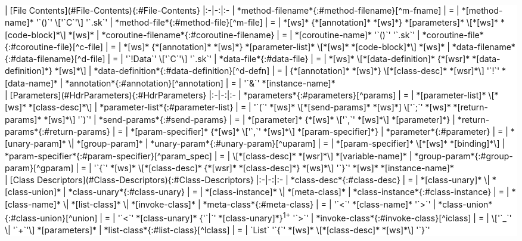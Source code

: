 [^nil-coalescing]: `expr1??expr2` is essentially equivalent to `if expr1.nil? [expr2] else [expr1<>TypeNoneRemoved]`.
[^loop]: The optional *[instance-name]* identifies the loop for specific reference by a *[loop-exit]* which is useful for nested loops.
[^exit]: Only valid in the code block scope of the loop that it references.
[^sync]: 2+ durational expressions run concurrently and next expression executed when *\*all\** expressions returned (result `nil`, return args bound in order of expression completion).
[^race]: 2+ durational expressions run concurrently and next expression executed when *\*fastest\** expression returns (result `nil`, return args of fastest expression bound) and other expressions are *\*aborted\**.
[^branch]: Durational expression run concurrently with surrounding context and the next expression executed immediately (result `InvokedCoroutine`). expression is essentially a closure with captured temporary variables to ensure temporal scope safety. Any return arguments will be bound to the captured variables.
[^change-mind]: Rather than inheriting the caller's updater `Mind` object, durational expressions in the second expression are updated by the mind object specified by the first expression.


<div class="table-wrap" markdown="block">
| [File Contents](#File-Contents){:#File-Contents}
|:-|-:|:-
| *method-filename*{:#method-filename}[^m-fname]         | = | *[method-name]* '`()`' \['`C`'\] '`.sk`'
| *method-file*{:#method-file}[^m-file]                  | = | *[ws]* {*[annotation]* *[ws]*} *[parameters]* \[*[ws]* *[code-block]*\] *[ws]*
| *coroutine-filename*{:#coroutine-filename}             | = | *[coroutine-name]* '`()`' '`.sk`'
| *coroutine-file*{:#coroutine-file}[^c-file]            | = | *[ws]* {*[annotation]* *[ws]*} *[parameter-list]* \[*[ws]* *[code-block]*\] *[ws]*
| *data-filename*{:#data-filename}[^d-file]              | = | '`!Data`' \['`C`'\] '`.sk`'
| *data-file*{:#data-file}                               | = | *[ws]* \[*[data-definition]* {*[wsr]* *[data-definition]*} *[ws]*\]
| *data-definition*{:#data-definition}[^d-defn]          | = | {*[annotation]* *[ws]*} \[*[class-desc]* *[wsr]*\] '`!`' *[data-name]*
| *annotation*{:#annotation}[^annotation]                | = | '`&`' *[instance-name]*

</div>

[^m-fname]: If optional '`?`' is used in query/predicate method name, use '`-Q`' as a substitute since question mark not valid in a file name.
[^m-file]: Only immediate calls are permissible in the code block. If *[code-block]* is absent, it is defined in C++.
[^c-file]: If *[code-block]* is absent, it is defined in C++.
[^d-file]: A file name appended with '`C`' indicates that the file describes class members rather than instance members.
[^d-defn]: Optional *[class-desc]* is compiler hint for expected type of member variable. If class omitted, `Object` inferred or `Boolean` if *[data-name]* ends with '`?`'. If *[data-name]* ends with '`?`' and *[class-desc]* is specified it must be `Boolean`.
[^annotation]: The context / file where an *[annotation]* is placed limits which values are valid.





<div class="table-wrap" markdown="block">
| [Parameters](#HdrParameters){:#HdrParameters}
|:-|-:|:-
| *parameters*{:#parameters}[^params]                | = | *[parameter-list]* \[*[ws]* *[class-desc]*\]
| *parameter-list*{:#parameter-list}                 | = | '`(`' *[ws]* \[*[send-params]* *[ws]*] \['`;`' *[ws]* *[return-params]* *[ws]*\] '`)`'
| *send-params*{:#send-params}                       | = | *[parameter]* {*[ws]* \['`,`' *[ws]*\] *[parameter]*}
| *return-params*{:#return-params}                   | = | *[param-specifier]* {*[ws]* \['`,`' *[ws]*\] *[param-specifier]*}
| *parameter*{:#parameter}                           | = | *[unary-param]* \| *[group-param]*
| *unary-param*{:#unary-param}[^uparam]              | = | *[param-specifier]* \[*[ws]* *[binding]*\]
| *param-specifier*{:#param-specifier}[^param_spec]  | = | \[*[class-desc]* *[wsr]*\] *[variable-name]*
| *group-param*{:#group-param}[^gparam]              | = | '`{`' *[ws]* \[*[class-desc]* {*[wsr]* *[class-desc]*} *[ws]*\] '`}`' *[ws]* *[instance-name]*

</div>

[^params]: Optional *[class-desc]* is return class -- if type not specified `Object` is inferred (or `Boolean` type for predicates or `Auto_` type for closures) for nested parameters / code blocks and `InvokedCoroutine` is inferred for coroutine parameters.
[^uparam]: The optional *[binding]* indicates the parameter has a default argument (i.e. supplied *[expression]*) when argument is omitted.
[^param_spec]: If optional *[class-desc]* is omitted `Object` is inferred or `Auto_` for closures or `Boolean` if *[variable-name]* is predicate and ends with '`?`'. If *[variable-name]* ends with '`?`' and *[class-desc]* is specified it must be `Boolean`.
[^gparam]: `Object` inferred if no classes specified. Class of resulting list bound to *[instance-name]* is class union of all classes specified.


<div class="table-wrap" markdown="block">
| [Class Descriptors](#Class-Descriptors){:#Class-Descriptors}
|:-|-:|:-
| *class-desc*{:#class-desc}               | = | *[class-unary]* \| *[class-union]*
| *class-unary*{:#class-unary}             | = | *[class-instance]* \| *[meta-class]*
| *class-instance*{:#class-instance}       | = | *[class-name]* \| *[list-class]* \| *[invoke-class]*
| *meta-class*{:#meta-class}               | = | '`<`' *[class-name]* '`>`'
| *class-union*{:#class-union}[^union]     | = | '`<`' *[class-unary]* {'`|`' *[class-unary]*}<sup>1+</sup> '`>`'
| *invoke-class*{:#invoke-class}[^iclass]  | = | \['`_`' \| '`+`'\] *[parameters]*
| *list-class*{:#list-class}[^lclass]      | = | `List` '`{`' *[ws]* \[*[class-desc]* *[ws]*\] '`}`'


[^example]: Here is an example footnote.
[^int]: '`r`' indicates (r)adix / base -- default 10 (decimal) if omitted. Ex: `2r` binary & `16r` hex. *[big-digit]*(s) vary by the radix used.
[^s-int]: Negative *[simple-integer]* can be confused with subtract *[math-operator]*.
[^real]: Decimal part of *[real-literal]* is optional if `Real` type can be inferred from context or if the exponent part is present.
[^list]: `List` type specified if the optional *[list-class]* and appropriate *[constructor-name]* is supplied (also see *[instantiation]*). If the type is not supplied, then a type is inferred using the initial items -- if there are no initial items then `Object` used as default item type).
[^closure]: \[Also known as: code block, anonymous function or lambda expression.\]  Optional '`^`' or *[parameters]* or both must be provided (unless used in *[closure-tail-args]* where both are optional). Optional *[expression]* (which may not be *[code-block]* or *[closure]*) will be captured and used as receiver/this for the *[code-block]* -- if not provided `this` is inferred. Optional '`_`' indicates it is durational (like a coroutine) -- if not present durational/immediate inferred via *[code-block]*. Parameter types, return type, scope, whether surrounding `this` or temporary/parameter variables are used and captured may all be inferred if omitted.
[^identifier]: Note that scoping is not necessary -- instance names may not be overridden and classes and implicit identifiers effectively have global scope.
[^var-id]: Optional *[expression]* can be used to access data member from an object -- if omitted, `this` is inferred.
[^data-name]: '`@`' indicates instance data member and '`@@`' indicates class instance data member.
[^object-id]: If *[class-name]* absent `Actor` inferred or desired type if known. If optional '`?`' is present and object not found at runtime then result is `nil` else assertion error occurs. Optional hash mark '`#`' indicates no lookup - just return name identifier validated by class type.
[^method-name]: A method using *[class-name]* allows explicit conversion similar to *[class-conversion]* except that the method is always called.
[^name-predicate]: Optional '`?`' used as convention to indicate predicate variable or method of return type `Boolean` (`true` or `false`).
[^dtor-name]: Destructor calls are only valid in the scope of another destructor's *[code-block]*.
[^temp]: Only valid in the scope of a *[code-block]*.
[^bind]: May not be used as an argument. Only a *[named-spec]* is valid as an argument which looks similar.
[^call]: If an *[invoke-call]*'s optional *[expression]* (the receiver) is omitted, '`this.`' is implicitly inferred.
[^apply]: If receiver 'List' type - each item sent call -- coroutines called using `%` -- `sync`,  `%>` -- `race` concurrency depending on delimiter. If receiver empty list or `nil` invocation is skipped. If not list or `nil` then executes like normal invoke call -- i.e. '`%`' is synonymous to '`.`'.
[^i-op]: Akin to `expr.invoke(...)` or `expr._invoke(...)` depending if *[expression]* immediate or durational -- *and* if enough context is available the arguments are compile-time type-checked plus adding any default arguments.
[^idx-op]: Gets item (or sets item if *[binding]* present) at specified index object. Syntactic sugar for `at()` or `at_set()`.
[^instant]: If *[class-instance]* can be inferred then it may be omitted. When *[expression]* used rather than *[class-instance]* lots of syntactic sugar is provided: `expr!ctor()` is alias for `ExprClass!ctor(expr)` -- ex: `num!copy` equals `Integer!copy(num)`; brackets are optional for *[invocation-args]* if it can have just the first argument; a *[constructor-name]* of `!` is an alias for `!copy` -- ex: `num!` equals `Integer!copy(num)`; and if `expr!ident` does not match a constructor it will try `ExprClass!copy(expr).ident` -- ex: `str!uppercase` equals `String!copy(str).uppercase`.
[^op-call]: Every operator has a named equivalent. For example `:=` and `assign()`. Operators do *\*not\** have a special order of precedence -- any order other than left to right must be indicated by using code block brackets ('`[`' and '`]`').
[^math-op]: In order to be recognized as single subtract '`-`' *[expression]* and not an *[expression]* followed by a second *[expression]* that starts with a minus sign, the minus symbol '`-`' must either have whitespace following it or no whitespace on either side.
[^args]: *[bracketed-args]* may be omitted if the invocation can have zero arguments.
[^prefix-op]: See *[math-operator]* footnote about subtract on how to differentiate from a negation '`-`' prefix operator.
[^cls-tail]: Routines with last send parameter as mandatory closure may omit brackets '`()`' and closure arguments may be simple *[code-block]* (omitting '`^`' and *[parameters]* and inferring from argument parameter context). Default arguments indicated via comma '`,`' separators.
[^rarg]: If a temporary is defined in the *[return-arg]*, it has scope for the entire surrounding code block.
[^named]: Named arguments may only be used at end of the argument list -- and once used may only be followed by other named arguments. Named arguments may also specify an argument for a *[group-param]*, but must be compatible `List` object. Named arguments evaluated in parameter index order regardless of order they appear since defaults may reference earlier parameters. Note that *[bind]* may not be used as an argument.
[^cast]: Compiler \*hint\* that expression evaluates to specified class -- otherwise error. *[class-desc]* optional if desired type can be inferred. If *[expression]* is *[variable-identifier]* then parser updates type context. \[Debug: runtime ensures class specified is received.\]
[^conversion]: Explicit conversion to specified class. *[class-name]* optional if desired type inferable. Ex: `42>>String` calls conversion method `Integer@String()` i.e. `42.String()` - whereas `"hello">>String` generates no extra code and is equivalent to `"hello"`.
[^union]: Indicates that the class is any one of the classes specified and which in particular is not known at compile time.
[^iclass]: '`_`' indicates durational (like coroutine), '`+`' indicates durational or immediate (coroutine or method) and lack of either indicates immediate (like method). Class '`Closure`' matches any closure interface. Identifiers and defaults used for closure arguments without parameters.
[^lclass]: `List` can be any class derived from `List`. If *[class-desc] in item class descriptor is omitted, `Object` is inferred when used as a type or the item type is deduced when used with a *[list-literal]*. A *[list-class]* of any item type can be passed to a simple untyped `List` class.
[^wsr]: *[wsr]* is an abbreviation for (w)hite (s)pace (r)equired.
[^esc]: Special escape characters: '`n`' - newline, '`t`' - tab, '`v`' - vertical tab, '`b`' - backspace, '`r`' - carriage return, '`f`' - formfeed, and '`a`' - alert. All other characters resolve to the same character including '`\`', '`"`', and '`'`'.
[alphabetic]: #alphabetic
[alphanumeric]: #alphanumeric
[annotation]: #annotation
[apply-operator]: #apply-operator
[argument]: #argument
[big-digit]: #big-digit
[binary-operator]: #binary-operator
[bind]: #bind
[binding]: #binding
[boolean-literal]: #boolean-literal
[bracketed-args]: #bracketed-args
[branch]: #branch
[case]: #case
[change-mind]: #change-mind
[char-literal]: #char-literal
[character]: #character
[class-cast]: #class-cast
[class-conversion]: #class-conversion
[class-desc]: #class-desc
[class-instance]: #class-instance
[class-name]: #class-name
[class-unary]: #class-unary
[class-union]: #class-union
[closure-tail-args]: #closure-tail-args
[closure]: #closure
[code-block]: #code-block
[comment]: #comment
[compare-op]: #compare-op
[concurrent-block]: #concurrent-block
[constructor-name]: #constructor-name
[coroutine-name]: #coroutine-name
[create-temporary]: #create-temporary
[data-definition]: #data-definition
[data-name]: #data-name
[define-temporary]: #define-temporary
[destructor-name]: #destructor-name
[digit]: #digit
[digits]: #digits
[else-block]: #else-block
[end-of-line]: #end-of-line
[escape-sequence]: #escape-sequence
[expression]: #expression
[flow-control]: #flow-control
[group-param]: #group-param
[identifier]: #identifier
[if]: #if
[index-operator]: #index-operator
[instance-name]: #instance-name
[instantiation]: #instantiation
[integer-literal]: #integer-literal
[invocation-args]: #invocation-args
[invocation]: #invocation
[invoke-call]: #invoke-call
[invoke-cascade]: #invoke-cascade
[invoke-class]: #invoke-class
[invoke-operator]: #invoke-operator
[invoke-selector]: #invoke-selector
[list-class]: #list-class
[list-literal]: #list-literal
[literal]: #literal
[logical-operator]: #logical-operator
[loop-exit]: #loop-exit
[loop]: #loop
[lowercase]: #lowercase
[man_closure]: /docs/v3.0/lang/literals/closure/ "Manual page for Closure"
[math-operator]: #math-operator
[meta-class]: #meta-class
[method-name]: #method-name
[multi-comment]: #multi-comment
[name-predicate]: #name-predicate
[named-spec]: #named-spec
[nil-coalescing]: #nil-coalescing
[non-zero-digit]: #non-zero-digit
[object-id]: #object-id
[operator-call]: #operator-call
[operator-selector]: #operator-selector
[param-specifier]: #param-specifier
[parameter-list]: #parameter-list
[parameter]: #parameter
[parameters]: #parameters
[postfix-operator]: #postfix-operator
[prefix-operator]: #prefix-operator
[race]: #race
[raw-object-id]: #raw-object-id
[real-exponent]: #real-exponent
[real-literal]: #real-literal
[reserved-identifier]: #reserved-identifier
[return-arg]: #return-arg
[return-args]: #return-args
[return-params]: #return-params
[routine-name]: #routine-name
[scope]: #scope
[send-args]: #send-args
[send-params]: #send-params
[simple-integer]: #simple-integer
[simple-string]: #simple-string
[single-comment]: #single-comment
[string-literal]: #string-literal
[symbol-literal]: #symbol-literal
[sync]: #sync
[type-primitive]: #type-primitive
[unary-param]: #unary-param
[unless]: #unless
[uppercase]: #uppercase
[variable-identifier]: #variable-identifier
[variable-name]: #variable-name
[variable-name]: #variable-name
[variable-primitive]: #variable-primitive
[when]: #when
[whitespace-char]: #whitespace-char
[whitespace]: #whitespace
[ws]: #ws
[wsr]: #wsr
[man_code-block]: /docs/v3.0/lang/flow/code-block/ "Manual page for Code Block"
[man_comments]: /docs/v3.0/lang/comments/ "Manual page for Comments"
[man_conditionals]: /docs/v3.0/lang/flow/conditionals/ "Manual page for Conditionals"
[man_expression]: /docs/v3.0/lang/expressions/ "Manual page for Expressions"
[man_obj_ids]: /docs/v3.0/lang/identifiers/object-ids/ "Manual page for Object Ids"
[man_obj_id_files]: /docs/v3.0/lang/layout/object-id-files/
[man_whitespace]: /docs/v3.0/lang/whitespace/ "Manual page for Whitespace"
[EBNF]: https://en.wikipedia.org/wiki/EBNF "Wikipedia article on 'Extended Backus-Naur Form'"
[XKCD-manual]: http://xkcd.com/1343/ "XKCD - Manuals"